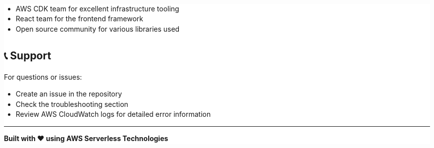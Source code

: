 - AWS CDK team for excellent infrastructure tooling
- React team for the frontend framework
- Open source community for various libraries used

## 📞 Support

For questions or issues:
- Create an issue in the repository
- Check the troubleshooting section
- Review AWS CloudWatch logs for detailed error information

---

**Built with ❤️ using AWS Serverless Technologies**